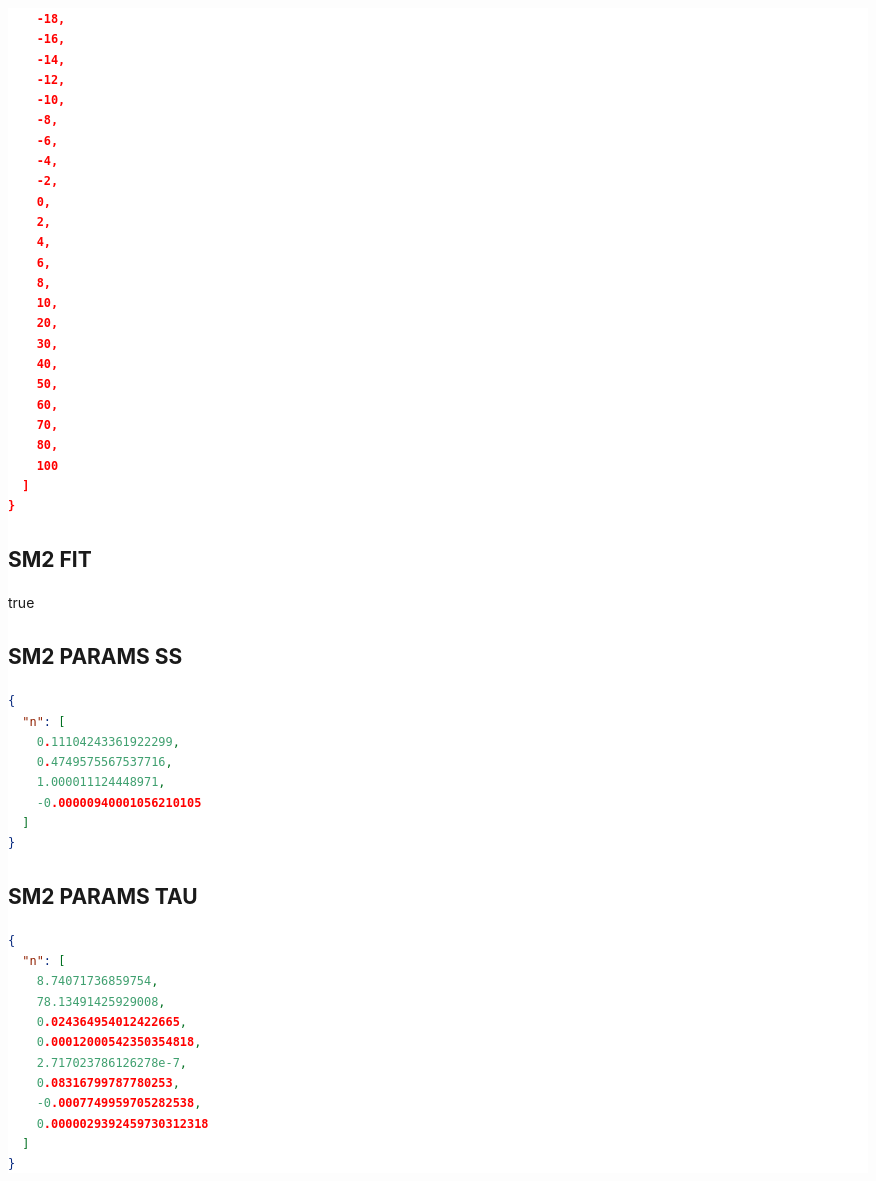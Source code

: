 ```json
    -18,
    -16,
    -14,
    -12,
    -10,
    -8,
    -6,
    -4,
    -2,
    0,
    2,
    4,
    6,
    8,
    10,
    20,
    30,
    40,
    50,
    60,
    70,
    80,
    100
  ]
}
```

## SM2 FIT

true

## SM2 PARAMS SS

```json
{
  "n": [
    0.11104243361922299,
    0.4749575567537716,
    1.000011124448971,
    -0.00000940001056210105
  ]
}
```

## SM2 PARAMS TAU

```json
{
  "n": [
    8.74071736859754,
    78.13491425929008,
    0.024364954012422665,
    0.00012000542350354818,
    2.717023786126278e-7,
    0.08316799787780253,
    -0.0007749959705282538,
    0.0000029392459730312318
  ]
}
```
